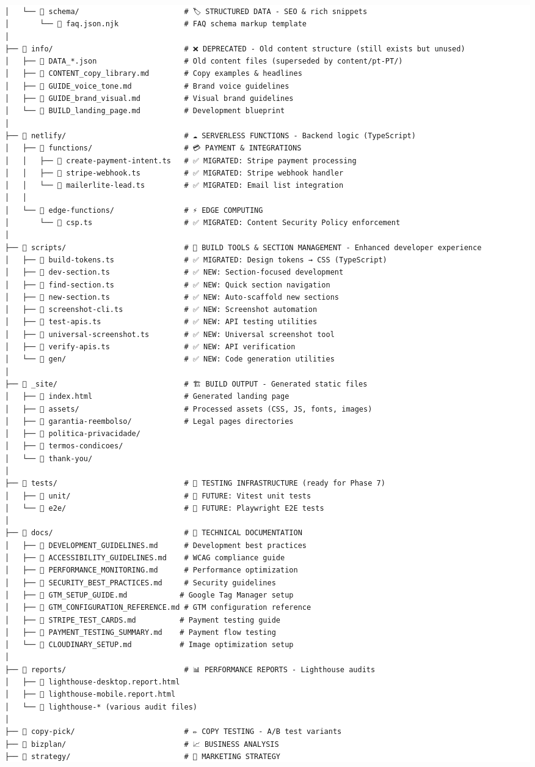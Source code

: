 ```
│   └── 📁 schema/                        # 🏷️ STRUCTURED DATA - SEO & rich snippets
│       └── 📄 faq.json.njk               # FAQ schema markup template
│
├── 📁 info/                              # ❌ DEPRECATED - Old content structure (still exists but unused)
│   ├── 📄 DATA_*.json                    # Old content files (superseded by content/pt-PT/)
│   ├── 📄 CONTENT_copy_library.md        # Copy examples & headlines
│   ├── 📄 GUIDE_voice_tone.md            # Brand voice guidelines
│   ├── 📄 GUIDE_brand_visual.md          # Visual brand guidelines
│   └── 📄 BUILD_landing_page.md          # Development blueprint
│
├── 📁 netlify/                           # ☁️ SERVERLESS FUNCTIONS - Backend logic (TypeScript)
│   ├── 📁 functions/                     # 💳 PAYMENT & INTEGRATIONS
│   │   ├── 📄 create-payment-intent.ts   # ✅ MIGRATED: Stripe payment processing
│   │   ├── 📄 stripe-webhook.ts          # ✅ MIGRATED: Stripe webhook handler
│   │   └── 📄 mailerlite-lead.ts         # ✅ MIGRATED: Email list integration
│   │
│   └── 📁 edge-functions/                # ⚡ EDGE COMPUTING
│       └── 📄 csp.ts                     # ✅ MIGRATED: Content Security Policy enforcement
│
├── 📁 scripts/                           # 🔧 BUILD TOOLS & SECTION MANAGEMENT - Enhanced developer experience
│   ├── 📄 build-tokens.ts                # ✅ MIGRATED: Design tokens → CSS (TypeScript)
│   ├── 📄 dev-section.ts                 # ✅ NEW: Section-focused development
│   ├── 📄 find-section.ts                # ✅ NEW: Quick section navigation
│   ├── 📄 new-section.ts                 # ✅ NEW: Auto-scaffold new sections
│   ├── 📄 screenshot-cli.ts              # ✅ NEW: Screenshot automation
│   ├── 📄 test-apis.ts                   # ✅ NEW: API testing utilities
│   ├── 📄 universal-screenshot.ts        # ✅ NEW: Universal screenshot tool
│   ├── 📄 verify-apis.ts                 # ✅ NEW: API verification
│   └── 📁 gen/                           # ✅ NEW: Code generation utilities
│
├── 📁 _site/                             # 🏗️ BUILD OUTPUT - Generated static files
│   ├── 📄 index.html                     # Generated landing page
│   ├── 📁 assets/                        # Processed assets (CSS, JS, fonts, images)
│   ├── 📁 garantia-reembolso/            # Legal pages directories
│   ├── 📁 politica-privacidade/
│   ├── 📁 termos-condicoes/
│   └── 📁 thank-you/
│
├── 📁 tests/                             # 🧪 TESTING INFRASTRUCTURE (ready for Phase 7)
│   ├── 📁 unit/                          # 🔮 FUTURE: Vitest unit tests
│   └── 📁 e2e/                           # 🔮 FUTURE: Playwright E2E tests
│
├── 📁 docs/                              # 📖 TECHNICAL DOCUMENTATION
│   ├── 📄 DEVELOPMENT_GUIDELINES.md      # Development best practices
│   ├── 📄 ACCESSIBILITY_GUIDELINES.md    # WCAG compliance guide
│   ├── 📄 PERFORMANCE_MONITORING.md      # Performance optimization
│   ├── 📄 SECURITY_BEST_PRACTICES.md     # Security guidelines
│   ├── 📄 GTM_SETUP_GUIDE.md            # Google Tag Manager setup
│   ├── 📄 GTM_CONFIGURATION_REFERENCE.md # GTM configuration reference
│   ├── 📄 STRIPE_TEST_CARDS.md          # Payment testing guide
│   ├── 📄 PAYMENT_TESTING_SUMMARY.md    # Payment flow testing
│   └── 📄 CLOUDINARY_SETUP.md           # Image optimization setup
│
├── 📁 reports/                           # 📊 PERFORMANCE REPORTS - Lighthouse audits
│   ├── 📄 lighthouse-desktop.report.html
│   ├── 📄 lighthouse-mobile.report.html
│   └── 📁 lighthouse-* (various audit files)
│
├── 📁 copy-pick/                         # ✏️ COPY TESTING - A/B test variants
├── 📁 bizplan/                           # 📈 BUSINESS ANALYSIS
├── 📁 strategy/                          # 🎯 MARKETING STRATEGY
```
